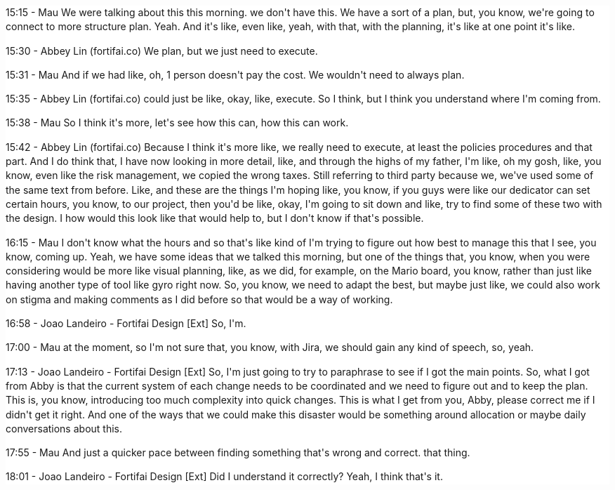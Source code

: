15:15 - Mau
  We were talking about this this morning. we don't have this. We have a sort of a plan, but, you know, we're going to connect to more structure plan.  Yeah. And it's like, even like, yeah, with that, with the planning, it's like at one point it's like.

15:30 - Abbey Lin (fortifai.co)
  We plan, but we just need to execute.

15:31 - Mau
  And if we had like, oh, 1 person doesn't pay the cost. We wouldn't need to always plan.

15:35 - Abbey Lin (fortifai.co)
  could just be like, okay, like, execute. So I think, but I think you understand where I'm coming from.

15:38 - Mau
  So I think it's more, let's see how this can, how this can work.

15:42 - Abbey Lin (fortifai.co)
  Because I think it's more like, we really need to execute, at least the policies procedures and that part. And I do think that, I have now looking in more detail, like, and through the highs of my father, I'm like, oh my gosh, like, you know, even like the risk management, we copied the wrong taxes.  Still referring to third party because we, we've used some of the same text from before. Like, and these are the things I'm hoping like, you know, if you guys were like our dedicator can set certain hours, you know, to our project, then you'd be like, okay, I'm going to sit down and like, try to find some of these two with the design.  I how would this look like that would help to, but I don't know if that's possible.

16:15 - Mau
  I don't know what the hours and so that's like kind of I'm trying to figure out how best to manage this that I see, you know, coming up.  Yeah, we have some ideas that we talked this morning, but one of the things that, you know, when you were considering would be more like visual planning, like, as we did, for example, on the Mario board, you know, rather than just like having another type of tool like gyro right now.  So, you know, we need to adapt the best, but maybe just like, we could also work on stigma and making comments as I did before so that would be a way of working.

16:58 - Joao Landeiro - Fortifai Design [Ext]
  So, I'm.

17:00 - Mau
  at the moment, so I'm not sure that, you know, with Jira, we should gain any kind of speech, so, yeah.

17:13 - Joao Landeiro - Fortifai Design [Ext]
  So, I'm just going to try to paraphrase to see if I got the main points. So, what I got from Abby is that the current system of each change needs to be coordinated and we need to figure out and to keep the plan.  This is, you know, introducing too much complexity into quick changes. This is what I get from you, Abby, please correct me if I didn't get it right.  And one of the ways that we could make this disaster would be something around allocation or maybe daily conversations about this.

17:55 - Mau
  And just a quicker pace between finding something that's wrong and correct. that thing.

18:01 - Joao Landeiro - Fortifai Design [Ext]
  Did I understand it correctly? Yeah, I think that's it.
